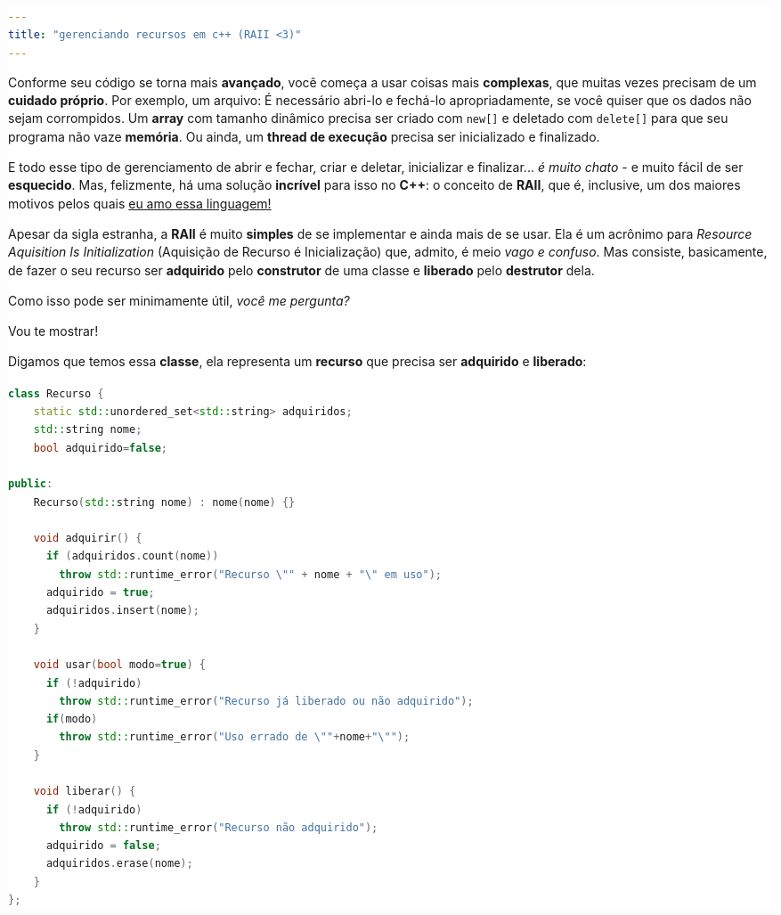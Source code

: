 ```yaml
---
title: "gerenciando recursos em c++ (RAII <3)"
---
```

Conforme seu código se torna mais **avançado**, você começa a usar coisas mais
**complexas**, que muitas vezes precisam de um **cuidado próprio**. Por
exemplo, um arquivo: É necessário abri-lo e fechá-lo apropriadamente, se você
quiser que os dados não sejam corrompidos. Um **array** com tamanho dinâmico
precisa ser criado com `new[]` e deletado com `delete[]` para que seu programa
não vaze **memória**. Ou ainda, um **thread de execução** precisa ser
inicializado e finalizado.

E todo esse tipo de gerenciamento de abrir e fechar, criar e deletar,
inicializar e finalizar... *é muito chato* - e muito fácil de ser
**esquecido**. Mas, felizmente, há uma solução **incrível** para isso no
**C++**: o conceito de **RAII**, que é, inclusive, um dos maiores motivos pelos
quais [eu amo essa linguagem!](troque-python-por-cpp)

Apesar da sigla estranha, a **RAII** é muito **simples** de se implementar e
ainda mais de se usar. Ela é um acrônimo para *Resource Aquisition Is
Initialization* (Aquisição de Recurso é Inicialização) que, admito, é meio
*vago e confuso*. Mas consiste, basicamente, de fazer o seu recurso ser
**adquirido** pelo **construtor** de uma classe e **liberado** pelo
**destrutor** dela.

Como isso pode ser minimamente útil, *você me pergunta?*

Vou te mostrar!

Digamos que temos essa **classe**, ela representa um **recurso** que precisa
ser **adquirido** e **liberado**:

```cpp
class Recurso {
    static std::unordered_set<std::string> adquiridos;
    std::string nome;
    bool adquirido=false;

public:
    Recurso(std::string nome) : nome(nome) {}

    void adquirir() {
      if (adquiridos.count(nome))
        throw std::runtime_error("Recurso \"" + nome + "\" em uso");
      adquirido = true;
      adquiridos.insert(nome);
    }

    void usar(bool modo=true) {
      if (!adquirido)
        throw std::runtime_error("Recurso já liberado ou não adquirido");
      if(modo)
        throw std::runtime_error("Uso errado de \""+nome+"\"");
    }

    void liberar() {
      if (!adquirido)
        throw std::runtime_error("Recurso não adquirido");
      adquirido = false;
      adquiridos.erase(nome);
    }
};
```
